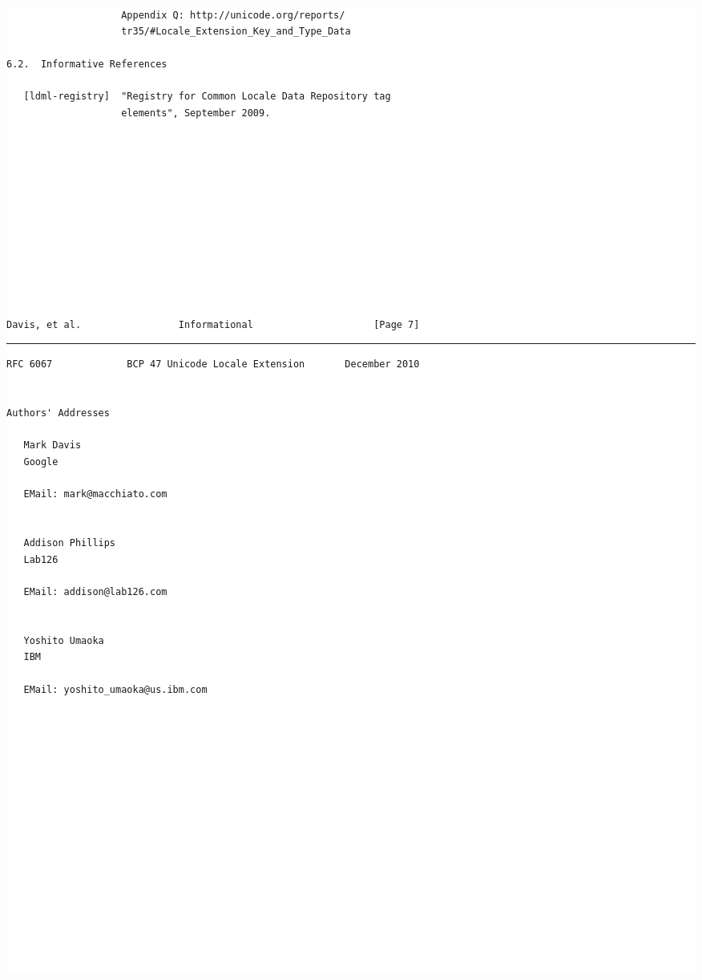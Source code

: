 ``` newpage
                    Appendix Q: http://unicode.org/reports/
                    tr35/#Locale_Extension_Key_and_Type_Data

6.2.  Informative References

   [ldml-registry]  "Registry for Common Locale Data Repository tag
                    elements", September 2009.












Davis, et al.                 Informational                     [Page 7]
```

------------------------------------------------------------------------

``` newpage
RFC 6067             BCP 47 Unicode Locale Extension       December 2010


Authors' Addresses

   Mark Davis
   Google

   EMail: mark@macchiato.com


   Addison Phillips
   Lab126

   EMail: addison@lab126.com


   Yoshito Umaoka
   IBM

   EMail: yoshito_umaoka@us.ibm.com


















```